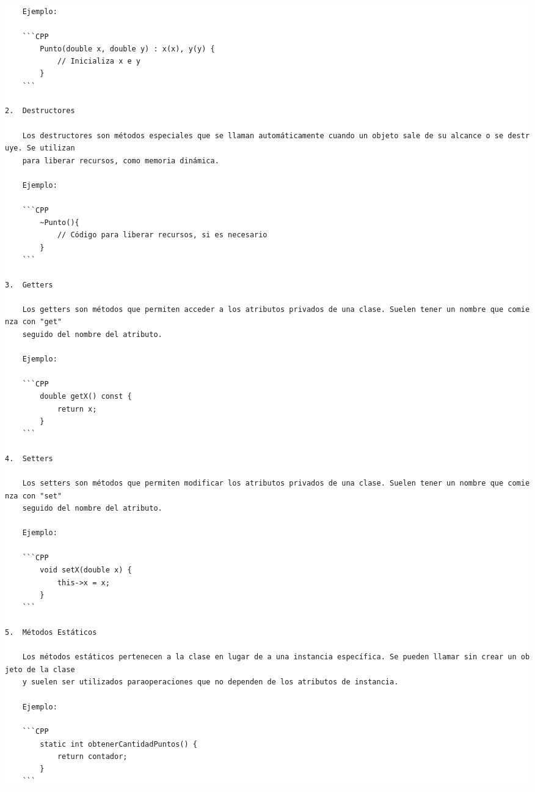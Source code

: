         Ejemplo:

        ```CPP
            Punto(double x, double y) : x(x), y(y) {
                // Inicializa x e y
            }
        ```

    2.  Destructores

        Los destructores son métodos especiales que se llaman automáticamente cuando un objeto sale de su alcance o se destruye. Se utilizan
        para liberar recursos, como memoria dinámica.

        Ejemplo:

        ```CPP
            ~Punto(){
                // Código para liberar recursos, si es necesario
            }
        ```

    3.  Getters

        Los getters son métodos que permiten acceder a los atributos privados de una clase. Suelen tener un nombre que comienza con "get"
        seguido del nombre del atributo.

        Ejemplo:

        ```CPP
            double getX() const {
                return x;
            }
        ```

    4.  Setters

        Los setters son métodos que permiten modificar los atributos privados de una clase. Suelen tener un nombre que comienza con "set"
        seguido del nombre del atributo.

        Ejemplo:

        ```CPP
            void setX(double x) {
                this->x = x;
            }
        ```

    5.  Métodos Estáticos

        Los métodos estáticos pertenecen a la clase en lugar de a una instancia específica. Se pueden llamar sin crear un objeto de la clase
        y suelen ser utilizados paraoperaciones que no dependen de los atributos de instancia.

        Ejemplo:

        ```CPP
            static int obtenerCantidadPuntos() {
                return contador;
            }
        ```
